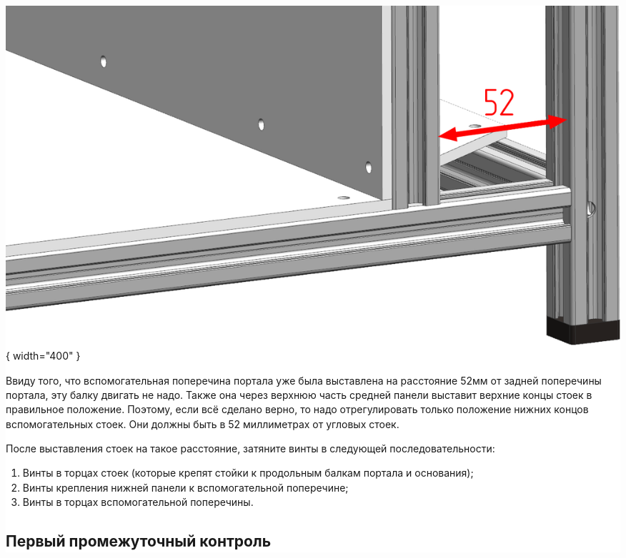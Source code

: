   ![](./pics/enclosure_part_1/s4_auxillary_profiles_tuning_2.png){ width="400" }
</figure>

Ввиду того, что вспомогательная поперечина портала уже была выставлена на расстояние 52мм от задней поперечины портала, эту балку двигать не надо. Также она через верхнюю часть средней панели выставит верхние концы стоек в правильное положение. Поэтому, если всё сделано верно, то надо отрегулировать только положение нижних концов вспомогательных стоек. Они должны быть в 52 миллиметрах от угловых стоек.

После выставления стоек на такое расстояние, затяните винты в следующей последовательности:

1. Винты в торцах стоек (которые крепят стойки к продольным балкам портала и основания);
2. Винты крепления нижней панели к вспомогательной поперечине;
3. Винты в торцах вспомогательной поперечины.

## Первый промежуточный контроль

<figure markdown>
